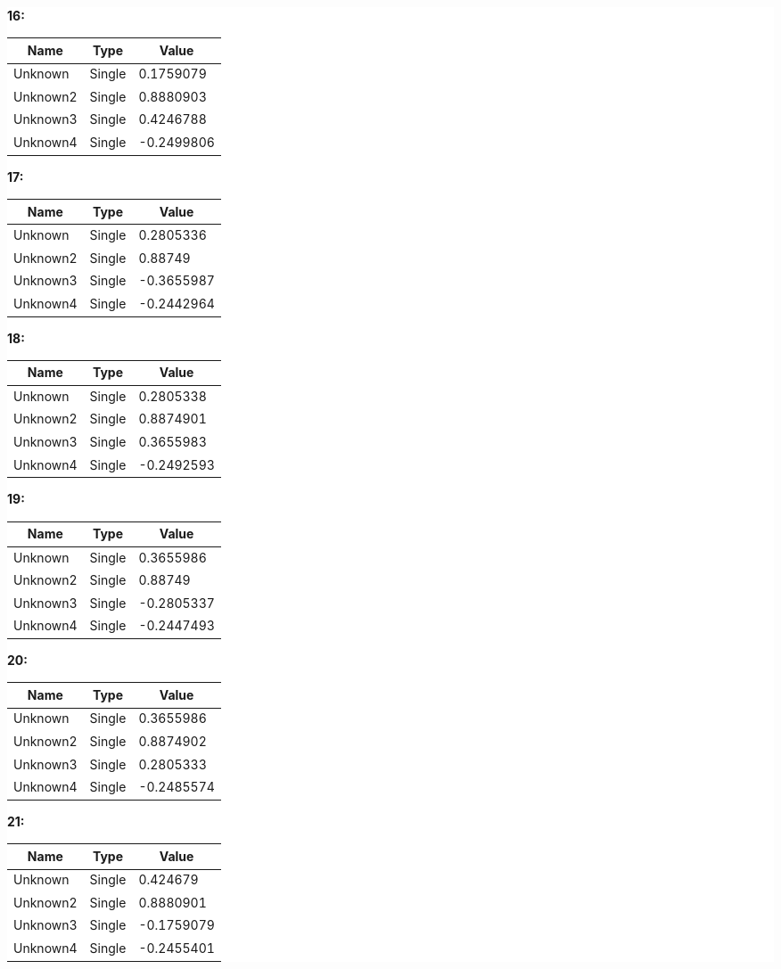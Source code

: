 
**16:**

Name	| Type	| Value
---	|---	|---	|
Unknown	|Single	|0.1759079
Unknown2	|Single	|0.8880903
Unknown3	|Single	|0.4246788
Unknown4	|Single	|-0.2499806


**17:**

Name	| Type	| Value
---	|---	|---	|
Unknown	|Single	|0.2805336
Unknown2	|Single	|0.88749
Unknown3	|Single	|-0.3655987
Unknown4	|Single	|-0.2442964


**18:**

Name	| Type	| Value
---	|---	|---	|
Unknown	|Single	|0.2805338
Unknown2	|Single	|0.8874901
Unknown3	|Single	|0.3655983
Unknown4	|Single	|-0.2492593


**19:**

Name	| Type	| Value
---	|---	|---	|
Unknown	|Single	|0.3655986
Unknown2	|Single	|0.88749
Unknown3	|Single	|-0.2805337
Unknown4	|Single	|-0.2447493


**20:**

Name	| Type	| Value
---	|---	|---	|
Unknown	|Single	|0.3655986
Unknown2	|Single	|0.8874902
Unknown3	|Single	|0.2805333
Unknown4	|Single	|-0.2485574


**21:**

Name	| Type	| Value
---	|---	|---	|
Unknown	|Single	|0.424679
Unknown2	|Single	|0.8880901
Unknown3	|Single	|-0.1759079
Unknown4	|Single	|-0.2455401
